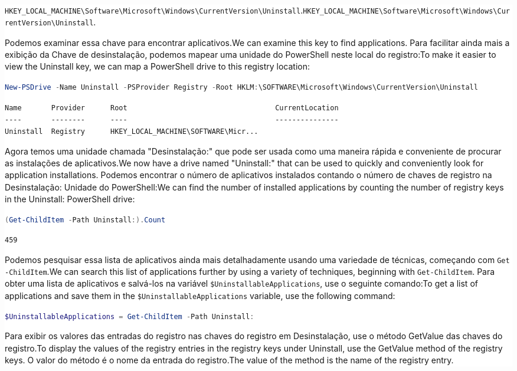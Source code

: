 <span data-ttu-id="f8a9d-126">`HKEY_LOCAL_MACHINE\Software\Microsoft\Windows\CurrentVersion\Uninstall`.</span><span class="sxs-lookup"><span data-stu-id="f8a9d-126">`HKEY_LOCAL_MACHINE\Software\Microsoft\Windows\CurrentVersion\Uninstall`.</span></span>

<span data-ttu-id="f8a9d-127">Podemos examinar essa chave para encontrar aplicativos.</span><span class="sxs-lookup"><span data-stu-id="f8a9d-127">We can examine this key to find applications.</span></span> <span data-ttu-id="f8a9d-128">Para facilitar ainda mais a exibição da Chave de desinstalação, podemos mapear uma unidade do PowerShell neste local do registro:</span><span class="sxs-lookup"><span data-stu-id="f8a9d-128">To make it easier to view the Uninstall key, we can map a PowerShell drive to this registry location:</span></span>

```powershell
New-PSDrive -Name Uninstall -PSProvider Registry -Root HKLM:\SOFTWARE\Microsoft\Windows\CurrentVersion\Uninstall
```

```Output
Name       Provider      Root                                   CurrentLocation
----       --------      ----                                   ---------------
Uninstall  Registry      HKEY_LOCAL_MACHINE\SOFTWARE\Micr...
```

<span data-ttu-id="f8a9d-129">Agora temos uma unidade chamada "Desinstalação:" que pode ser usada como uma maneira rápida e conveniente de procurar as instalações de aplicativos.</span><span class="sxs-lookup"><span data-stu-id="f8a9d-129">We now have a drive named "Uninstall:" that can be used to quickly and conveniently look for application installations.</span></span> <span data-ttu-id="f8a9d-130">Podemos encontrar o número de aplicativos instalados contando o número de chaves de registro na Desinstalação: Unidade do PowerShell:</span><span class="sxs-lookup"><span data-stu-id="f8a9d-130">We can find the number of installed applications by counting the number of registry keys in the Uninstall: PowerShell drive:</span></span>

```powershell
(Get-ChildItem -Path Uninstall:).Count
```

```Output
459
```

<span data-ttu-id="f8a9d-131">Podemos pesquisar essa lista de aplicativos ainda mais detalhadamente usando uma variedade de técnicas, começando com `Get-ChildItem`.</span><span class="sxs-lookup"><span data-stu-id="f8a9d-131">We can search this list of applications further by using a variety of techniques, beginning with `Get-ChildItem`.</span></span> <span data-ttu-id="f8a9d-132">Para obter uma lista de aplicativos e salvá-los na variável `$UninstallableApplications`, use o seguinte comando:</span><span class="sxs-lookup"><span data-stu-id="f8a9d-132">To get a list of applications and save them in the `$UninstallableApplications` variable, use the following command:</span></span>

```powershell
$UninstallableApplications = Get-ChildItem -Path Uninstall:
```

<span data-ttu-id="f8a9d-133">Para exibir os valores das entradas do registro nas chaves do registro em Desinstalação, use o método GetValue das chaves do registro.</span><span class="sxs-lookup"><span data-stu-id="f8a9d-133">To display the values of the registry entries in the registry keys under Uninstall, use the GetValue method of the registry keys.</span></span> <span data-ttu-id="f8a9d-134">O valor do método é o nome da entrada do registro.</span><span class="sxs-lookup"><span data-stu-id="f8a9d-134">The value of the method is the name of the registry entry.</span></span>

